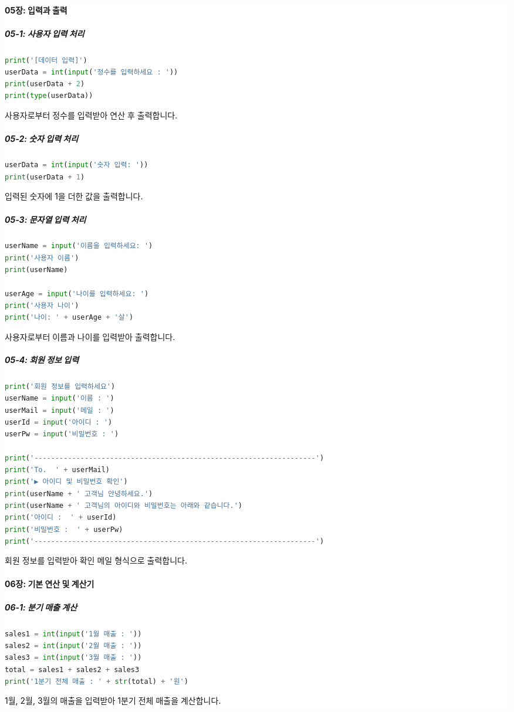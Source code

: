 #### 05장: 입력과 출력

##### 05-1: 사용자 입력 처리
```python
print('[데이터 입력]')
userData = int(input('정수를 입력하세요 : '))
print(userData + 2)
print(type(userData))
```
사용자로부터 정수를 입력받아 연산 후 출력합니다.

##### 05-2: 숫자 입력 처리
```python
userData = int(input('숫자 입력: '))
print(userData + 1)
```
입력된 숫자에 1을 더한 값을 출력합니다.

##### 05-3: 문자열 입력 처리
```python
userName = input('이름을 입력하세요: ')
print('사용자 이름')
print(userName)

userAge = input('나이를 입력하세요: ')
print('사용자 나이')
print('나이: ' + userAge + '살')
```
사용자로부터 이름과 나이를 입력받아 출력합니다.

##### 05-4: 회원 정보 입력
```python
print('회원 정보를 입력하세요')
userName = input('이름 : ')
userMail = input('메일 : ')
userId = input('아이디 : ')
userPw = input('비밀번호 : ')

print('-------------------------------------------------------------------')
print('To.  ' + userMail)
print('▶ 아이디 및 비밀번호 확인')
print(userName + ' 고객님 안녕하세요.')
print(userName + ' 고객님의 아이디와 비밀번호는 아래와 같습니다.')
print('아이디 :  ' + userId)
print('비밀번호 :  ' + userPw)
print('-------------------------------------------------------------------')
```
회원 정보를 입력받아 확인 메일 형식으로 출력합니다.

#### 06장: 기본 연산 및 계산기

##### 06-1: 분기 매출 계산
```python
sales1 = int(input('1월 매출 : '))
sales2 = int(input('2월 매출 : '))
sales3 = int(input('3월 매출 : '))
total = sales1 + sales2 + sales3
print('1분기 전체 매출 : ' + str(total) + '원')
```
1월, 2월, 3월의 매출을 입력받아 1분기 전체 매출을 계산합니다.
